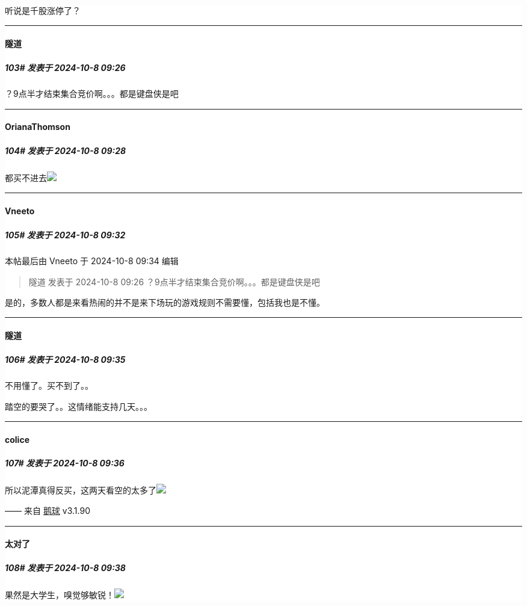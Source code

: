 听说是千股涨停了？

*****

####  隧道  
##### 103#       发表于 2024-10-8 09:26

？9点半才结束集合竞价啊。。。都是键盘侠是吧


*****

####  OrianaThomson  
##### 104#       发表于 2024-10-8 09:28

都买不进去<img src="https://static.saraba1st.com/image/smiley/face2017/067.png" referrerpolicy="no-referrer">


*****

####  Vneeto  
##### 105#       发表于 2024-10-8 09:32

 本帖最后由 Vneeto 于 2024-10-8 09:34 编辑 
<blockquote>隧道 发表于 2024-10-8 09:26
？9点半才结束集合竞价啊。。。都是键盘侠是吧</blockquote>

是的，多数人都是来看热闹的并不是来下场玩的游戏规则不需要懂，包括我也是不懂。

*****

####  隧道  
##### 106#       发表于 2024-10-8 09:35

不用懂了。买不到了。。

踏空的要哭了。。这情绪能支持几天。。。

*****

####  colice  
##### 107#       发表于 2024-10-8 09:36

所以泥潭真得反买，这两天看空的太多了<img src="https://static.saraba1st.com/image/smiley/face2017/067.png" referrerpolicy="no-referrer">

—— 来自 [鹅球](https://www.pgyer.com/GcUxKd4w) v3.1.90

*****

####  太对了  
##### 108#       发表于 2024-10-8 09:38

果然是大学生，嗅觉够敏锐！<img src="https://static.saraba1st.com/image/smiley/face2017/033.png" referrerpolicy="no-referrer">

